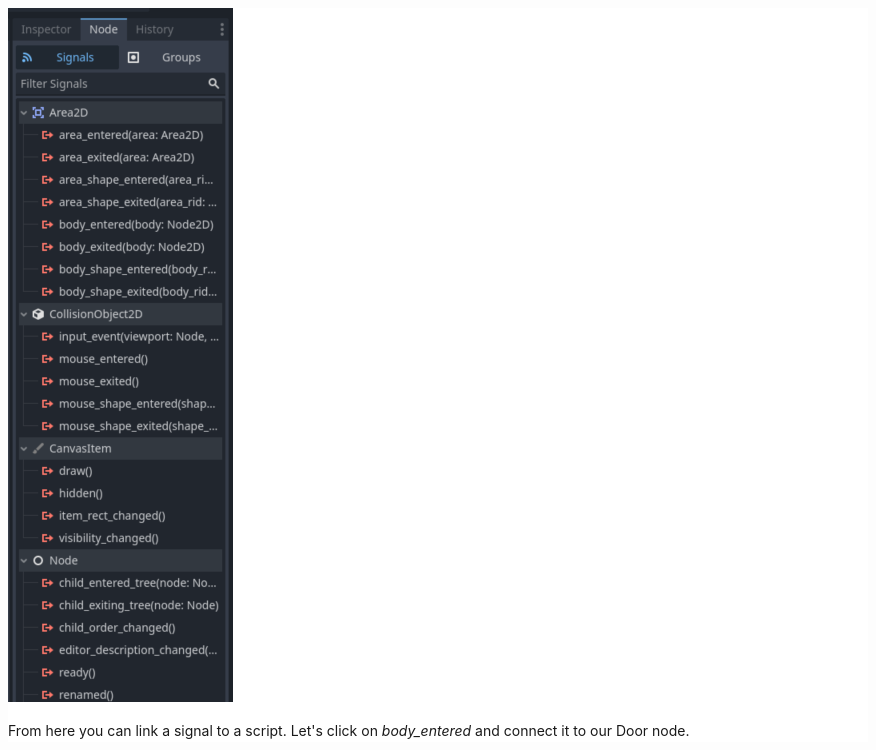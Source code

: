 ![](../images/2025-02-18-17-01-10-image.png)

From here you can link a signal to a script. Let's click on *body_entered* and connect it to our Door node.
